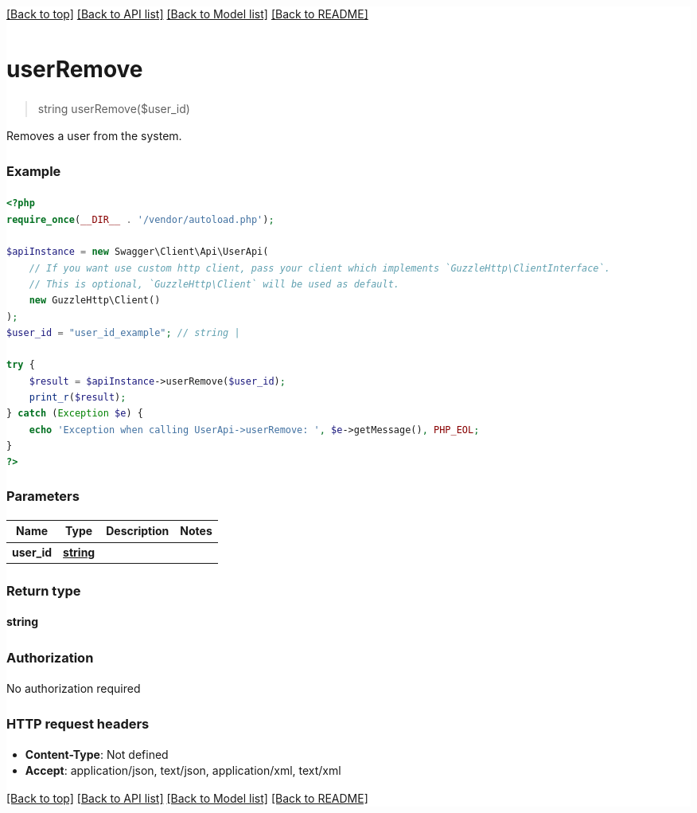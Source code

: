 [[Back to top]](#) [[Back to API list]](../../README.md#documentation-for-api-endpoints) [[Back to Model list]](../../README.md#documentation-for-models) [[Back to README]](../../README.md)

# **userRemove**
> string userRemove($user_id)

Removes a user from the system.

### Example
```php
<?php
require_once(__DIR__ . '/vendor/autoload.php');

$apiInstance = new Swagger\Client\Api\UserApi(
    // If you want use custom http client, pass your client which implements `GuzzleHttp\ClientInterface`.
    // This is optional, `GuzzleHttp\Client` will be used as default.
    new GuzzleHttp\Client()
);
$user_id = "user_id_example"; // string | 

try {
    $result = $apiInstance->userRemove($user_id);
    print_r($result);
} catch (Exception $e) {
    echo 'Exception when calling UserApi->userRemove: ', $e->getMessage(), PHP_EOL;
}
?>
```

### Parameters

Name | Type | Description  | Notes
------------- | ------------- | ------------- | -------------
 **user_id** | [**string**](../Model/.md)|  |

### Return type

**string**

### Authorization

No authorization required

### HTTP request headers

 - **Content-Type**: Not defined
 - **Accept**: application/json, text/json, application/xml, text/xml

[[Back to top]](#) [[Back to API list]](../../README.md#documentation-for-api-endpoints) [[Back to Model list]](../../README.md#documentation-for-models) [[Back to README]](../../README.md)
